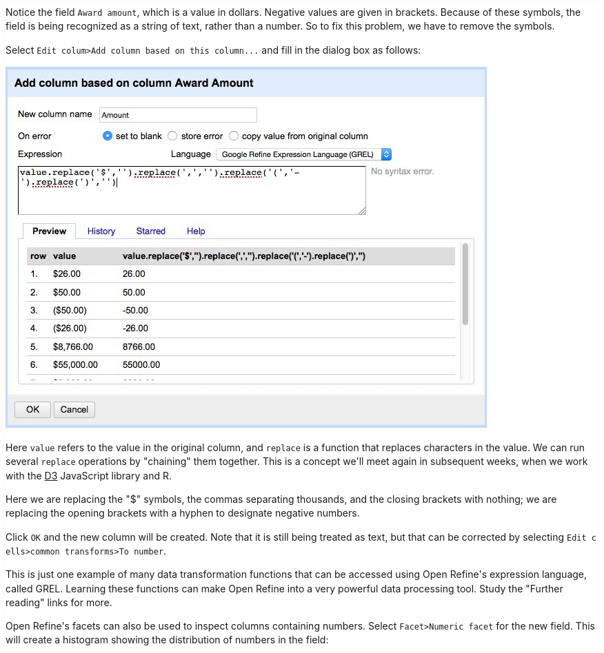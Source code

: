 Notice the field `Award amount`, which is a value in dollars. Negative values are given in brackets. Because of these symbols, the field is being
recognized as a string of text, rather than a number. So to fix this problem, we have to remove the symbols.

Select `Edit colum>Add column based on this column...` and fill in the dialog box as follows:

![](./img/class4_33.jpg)

Here `value` refers to the value in the original column, and `replace` is a function that replaces characters in the value. We can run several `replace` operations by "chaining" them together. This is a concept we'll meet again in subsequent weeks, when we work with the [D3](http://d3js.org/) JavaScript library and R.

Here we are replacing the "$" symbols, the commas separating thousands, and the closing brackets with nothing; we are replacing the opening brackets with a hyphen to designate negative numbers.

Click `OK` and the new column will be created. Note that it is still being treated as text, but that can be corrected by selecting `Edit cells>common transforms>To number`.

This is just one example of many data transformation functions that can be accessed using Open Refine's expression language, called GREL. Learning these functions can make Open Refine into a very powerful data processing tool. Study the "Further reading" links for more.

Open Refine's facets can also be used to inspect columns containing numbers. Select `Facet>Numeric facet` for the new field. This will create a histogram showing the distribution of numbers in the field:
